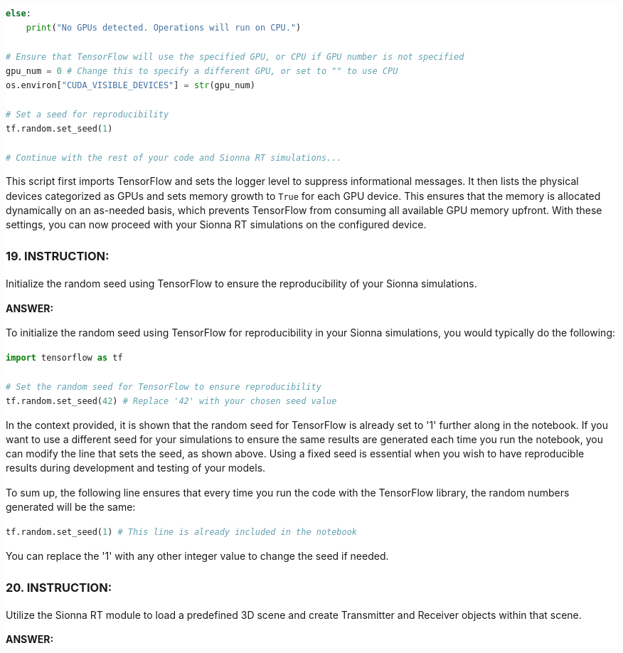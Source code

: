 ```python
else:
    print("No GPUs detected. Operations will run on CPU.")

# Ensure that TensorFlow will use the specified GPU, or CPU if GPU number is not specified
gpu_num = 0 # Change this to specify a different GPU, or set to "" to use CPU
os.environ["CUDA_VISIBLE_DEVICES"] = str(gpu_num)

# Set a seed for reproducibility
tf.random.set_seed(1) 

# Continue with the rest of your code and Sionna RT simulations...
```

This script first imports TensorFlow and sets the logger level to suppress informational messages. It then lists the physical devices categorized as GPUs and sets memory growth to `True` for each GPU device. This ensures that the memory is allocated dynamically on an as-needed basis, which prevents TensorFlow from consuming all available GPU memory upfront. With these settings, you can now proceed with your Sionna RT simulations on the configured device.

### 19. INSTRUCTION:
Initialize the random seed using TensorFlow to ensure the reproducibility of your Sionna simulations.

**ANSWER:**

To initialize the random seed using TensorFlow for reproducibility in your Sionna simulations, you would typically do the following:

```python
import tensorflow as tf

# Set the random seed for TensorFlow to ensure reproducibility
tf.random.set_seed(42) # Replace '42' with your chosen seed value
```

In the context provided, it is shown that the random seed for TensorFlow is already set to '1' further along in the notebook. If you want to use a different seed for your simulations to ensure the same results are generated each time you run the notebook, you can modify the line that sets the seed, as shown above. Using a fixed seed is essential when you wish to have reproducible results during development and testing of your models. 

To sum up, the following line ensures that every time you run the code with the TensorFlow library, the random numbers generated will be the same:

```python
tf.random.set_seed(1) # This line is already included in the notebook
```

You can replace the '1' with any other integer value to change the seed if needed.

### 20. INSTRUCTION:
Utilize the Sionna RT module to load a predefined 3D scene and create Transmitter and Receiver objects within that scene.

**ANSWER:**
